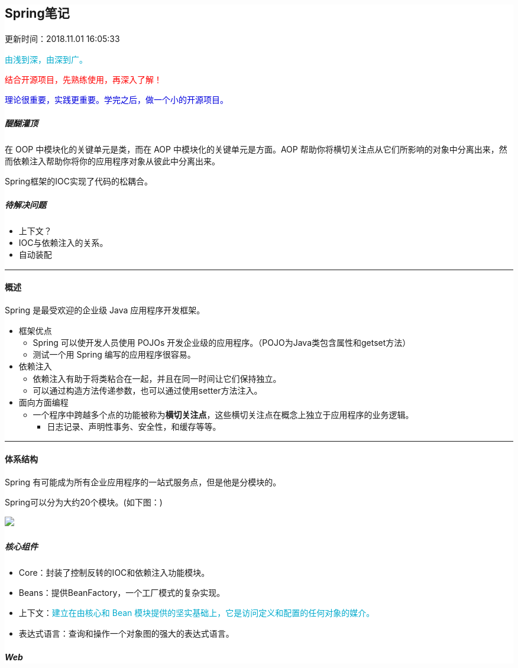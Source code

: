 ## Spring笔记

更新时间：2018.11.01  16:05:33

<font color=#00aacc >由浅到深，由深到广。</font>

<font color="red">结合开源项目，先熟练使用，再深入了解！</font>

<font color="#00d">理论很重要，实践更重要。学完之后，做一个小的开源项目。</font>

##### 醍醐灌顶

在 OOP 中模块化的关键单元是类，而在 AOP 中模块化的关键单元是方面。AOP 帮助你将横切关注点从它们所影响的对象中分离出来，然而依赖注入帮助你将你的应用程序对象从彼此中分离出来。

Spring框架的IOC实现了代码的松耦合。

##### 待解决问题

- 上下文？
- IOC与依赖注入的关系。
- 自动装配

-----

#### 概述

Spring 是最受欢迎的企业级 Java 应用程序开发框架。

- 框架优点
  - Spring 可以使开发人员使用 POJOs 开发企业级的应用程序。（POJO为Java类包含属性和getset方法）
  - 测试一个用 Spring 编写的应用程序很容易。
- 依赖注入
  - 依赖注入有助于将类粘合在一起，并且在同一时间让它们保持独立。
  - 可以通过构造方法传递参数，也可以通过使用setter方法注入。
- 面向方面编程
  - 一个程序中跨越多个点的功能被称为**横切关注点**，这些横切关注点在概念上独立于应用程序的业务逻辑。
    - 日志记录、声明性事务、安全性，和缓存等等。

------

#### 体系结构

Spring 有可能成为所有企业应用程序的一站式服务点，但是他是分模块的。

Spring可以分为大约20个模块。(如下图：)

<img src="http://wiki.jikexueyuan.com/project/spring/images/arch1.png"/>

##### 核心组件

- Core：封装了控制反转的IOC和依赖注入功能模块。
- Beans：提供BeanFactory，一个工厂模式的复杂实现。
- 上下文：<font color="#0ac">建立在由核心和 Bean 模块提供的坚实基础上，它是访问定义和配置的任何对象的媒介。</font>

- 表达式语言：查询和操作一个对象图的强大的表达式语言。

##### Web
